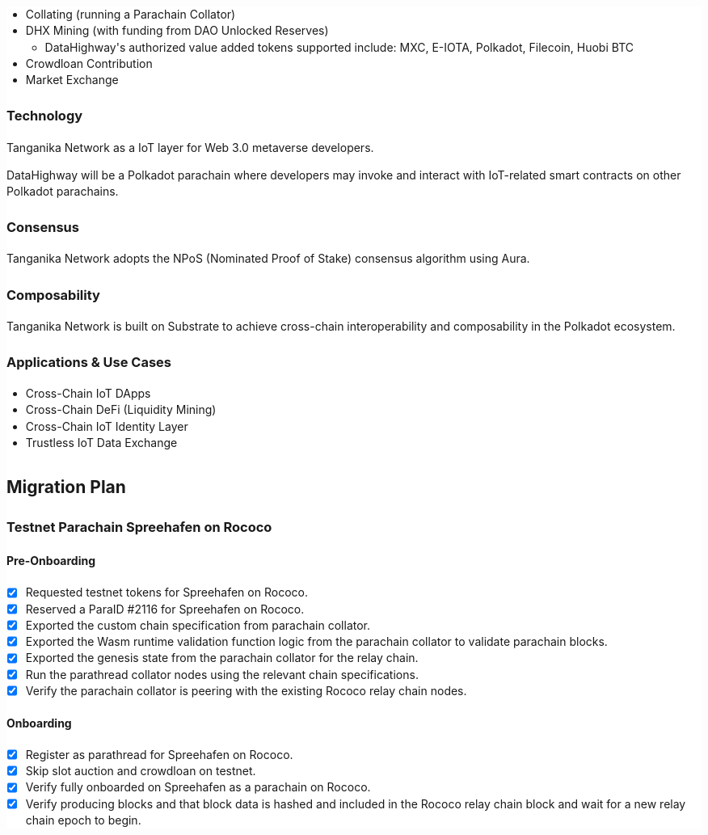 * Collating (running a Parachain Collator)
* DHX Mining (with funding from DAO Unlocked Reserves)
  * DataHighway's authorized value added tokens supported include: MXC, E-IOTA, Polkadot, Filecoin, Huobi BTC
* Crowdloan Contribution
* Market Exchange

### Technology

Tanganika Network as a IoT layer for Web 3.0 metaverse developers.

DataHighway will be a Polkadot parachain where developers may invoke and interact with IoT-related smart contracts on other Polkadot parachains.

### Consensus

Tanganika Network adopts the NPoS (Nominated Proof of Stake) consensus algorithm using Aura.

### Composability

Tanganika Network is built on Substrate to achieve cross-chain interoperability and composability in the Polkadot ecosystem.

### Applications & Use Cases

* Cross-Chain IoT DApps
* Cross-Chain DeFi (Liquidity Mining)
* Cross-Chain IoT Identity Layer
* Trustless IoT Data Exchange

## Migration Plan

### Testnet Parachain Spreehafen on Rococo

#### Pre-Onboarding

* [X] Requested testnet tokens for Spreehafen on Rococo.
* [X] Reserved a ParaID #2116 for Spreehafen on Rococo.
* [X] Exported the custom chain specification from parachain collator.
* [X] Exported the Wasm runtime validation function logic from the parachain collator to validate parachain blocks.
* [X] Exported the genesis state from the parachain collator for the relay chain.
* [X] Run the parathread collator nodes using the relevant chain specifications.
* [X] Verify the parachain collator is peering with the existing Rococo relay chain nodes.

#### Onboarding

* [X] Register as parathread for Spreehafen on Rococo.
* [X] Skip slot auction and crowdloan on testnet.
* [X] Verify fully onboarded on Spreehafen as a parachain on Rococo.
* [X] Verify producing blocks and that block data is hashed and included in the Rococo relay chain block and wait for a new relay chain epoch to begin.
